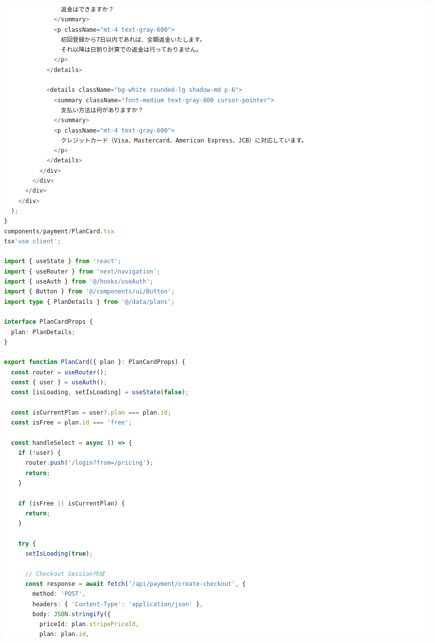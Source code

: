 ```typescript
                返金はできますか？
              </summary>
              <p className="mt-4 text-gray-600">
                初回登録から7日以内であれば、全額返金いたします。
                それ以降は日割り計算での返金は行っておりません。
              </p>
            </details>
            
            <details className="bg-white rounded-lg shadow-md p-6">
              <summary className="font-medium text-gray-800 cursor-pointer">
                支払い方法は何がありますか？
              </summary>
              <p className="mt-4 text-gray-600">
                クレジットカード（Visa、Mastercard、American Express、JCB）に対応しています。
              </p>
            </details>
          </div>
        </div>
      </div>
    </div>
  );
}
components/payment/PlanCard.tsx
tsx'use client';

import { useState } from 'react';
import { useRouter } from 'next/navigation';
import { useAuth } from '@/hooks/useAuth';
import { Button } from '@/components/ui/Button';
import type { PlanDetails } from '@/data/plans';

interface PlanCardProps {
  plan: PlanDetails;
}

export function PlanCard({ plan }: PlanCardProps) {
  const router = useRouter();
  const { user } = useAuth();
  const [isLoading, setIsLoading] = useState(false);
  
  const isCurrentPlan = user?.plan === plan.id;
  const isFree = plan.id === 'free';
  
  const handleSelect = async () => {
    if (!user) {
      router.push('/login?from=/pricing');
      return;
    }
    
    if (isFree || isCurrentPlan) {
      return;
    }
    
    try {
      setIsLoading(true);
      
      // Checkout Session作成
      const response = await fetch('/api/payment/create-checkout', {
        method: 'POST',
        headers: { 'Content-Type': 'application/json' },
        body: JSON.stringify({
          priceId: plan.stripePriceId,
          plan: plan.id,
```